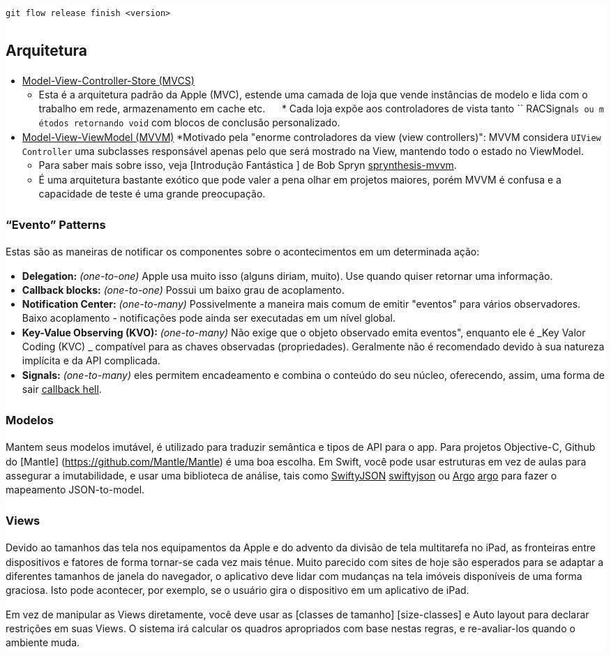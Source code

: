     git flow release finish <version>

[gitflow-github]: https://github.com/nvie/gitflow


## Arquitetura

* [Model-View-Controller-Store (MVCS)][mvcs]
    * Esta é a arquitetura padrão da Apple (MVC), estende uma camada de loja que vende instâncias de modelo e lida com o trabalho em rede, armazenamento em cache etc.
     * Cada loja expõe aos controladores de vista tanto `` RACSignal`s ou métodos retornando void` com blocos de conclusão personalizado.
* [Model-View-ViewModel (MVVM)][mvvm]
    *Motivado pela "enorme controladores da view (view controllers)": MVVM considera `UIViewController` uma subclasses responsável apenas pelo que será mostrado na View, mantendo todo o estado no ViewModel.
    * Para saber mais sobre isso, veja [Introdução Fantástica ] de Bob Spryn [sprynthesis-mvvm].
    * É uma arquitetura bastante exótico que pode valer a pena olhar em projetos maiores, porém MVVM é confusa e a capacidade de teste é uma grande preocupação.

[mvcs]: http://programmers.stackexchange.com/questions/184396/mvcs-model-view-controller-store
[mvvm]: https://www.objc.io/issues/13-architecture/mvvm/
[sprynthesis-mvvm]: http://www.sprynthesis.com/2014/12/06/reactivecocoa-mvvm-introduction/
[viper]: https://www.objc.io/issues/13-architecture/viper/

### “Evento” Patterns

Estas são as maneiras de notificar os componentes sobre o acontecimentos em um determinada ação:

* __Delegation:__ _(one-to-one)_ Apple usa muito isso (alguns diriam, muito). Use quando quiser retornar uma informação.
* __Callback blocks:__ _(one-to-one)_ Possui um baixo grau de acoplamento. 
* __Notification Center:__ _(one-to-many)_ Possivelmente a maneira mais comum de emitir "eventos" para vários observadores. Baixo acoplamento - notificações pode ainda ser executadas em um nível global.
* __Key-Value Observing (KVO):__ _(one-to-many)_ Não exige que o objeto observado emita eventos", enquanto ele é _Key Valor Coding (KVC) _ compatível para as chaves observadas (propriedades). Geralmente não é recomendado devido à sua natureza implícita e da API complicada.
* __Signals:__ _(one-to-many)_ eles permitem encadeamento e combina o conteúdo do seu núcleo, oferecendo, assim, uma forma de sair [callback hell][elm-escape-from-callback-hell].

[elm-escape-from-callback-hell]: http://elm-lang.org/learn/escape-from-callback-hell

### Modelos

Mantem seus modelos imutável, é utilizado para traduzir semântica e tipos de API para o app. Para projetos Objective-C, Github do [Mantle] (https://github.com/Mantle/Mantle) é uma boa escolha. Em Swift, você pode usar estruturas em vez de aulas para assegurar a imutabilidade, e usar uma biblioteca de análise, tais como [SwiftyJSON] [swiftyjson] ou [Argo] [argo] para fazer o mapeamento JSON-to-model.

[swiftyjson]: https://github.com/SwiftyJSON/SwiftyJSON
[argo]: https://github.com/thoughtbot/Argo

### Views

Devido ao  tamanhos das tela nos equipamentos da Apple e do advento da divisão de tela multitarefa no iPad, as fronteiras entre dispositivos e fatores de forma tornar-se cada vez mais ténue. Muito parecido com sites de hoje são esperados para se adaptar a diferentes tamanhos de janela do navegador, o aplicativo deve lidar com mudanças na tela imóveis disponíveis de uma forma graciosa. Isto pode acontecer, por exemplo, se o usuário gira o dispositivo em um aplicativo de iPad.

Em vez de manipular as Views diretamente, você deve usar as [classes de tamanho] [size-classes] e Auto layout para declarar restrições em suas Views. O sistema irá calcular os quadros apropriados com base nestas regras, e re-avaliar-los quando o ambiente muda.


[dry]: https://en.wikipedia.org/wiki/Don%27t_repeat_yourself
[swift-gitignore]: https://github.com/github/gitignore/blob/master/Swift.gitignore
[objc-gitignore]: https://github.com/github/gitignore/blob/master/Objective-C.gitignore
[cocoapods]: https://cocoapods.org/
[cocoapods-pod-sintaxe]: http://guides.cocoapods.org/syntax/podfile.html#pod
[comprometendo-pods]: https://www.dzombak.com/blog/2014/03/including-pods-in-source-control.html
[stringsdict-format]: https://developer.apple.com/library/prerelease/ios/documentation/MacOSX/Conceptual/BPInternational/StringsdictFileFormat/StringsdictFileFormat.html
[language-plural-rules]: http://www.unicode.org/cldr/charts/latest/supplemental/language_plural_rules.html
[l10n-slides]: https://speakerdeck.com/hasseg/localization-practicum
[wwdc-autolayout-mysteries]: https://developer.apple.com/videos/wwdc/2015/?id=219
[edward-huynh-requiresconstraintbasedlayout]: http://www.edwardhuynh.com/blog/2013/11/24/the-mystery-of-the-requiresconstraintbasedlayout/
[khanlou-destroy-massive-vc]: http://khanlou.com/2014/09/8-patterns-to-help-you-destroy-massive-view-controller/
[asset-catalogs]: https://developer.apple.com/library/ios/recipes/xcode_help-image_catalog-1.0/Recipe.html
[vector-assets]: http://martiancraft.com/blog/2014/09/vector-images-xcode6/
[cocoa-coding-guidelines]: https://developer.apple.com/library/mac/documentation/Cocoa/Conceptual/CodingGuidelines/CodingGuidelines.html
[nshipster-pragma-marks]: http://nshipster.com/pragma/
[apple-security-guide]: https://www.apple.com/business/docs/iOS_Security_Guide.pdf
[sskeychain]: https://github.com/soffes/sskeychain
[uickeychainstore]: https://github.com/kishikawakatsumi/UICKeyChainStore
[certificate-pinning]: https://possiblemobile.com/2013/03/ssl-pinning-for-increased-app-security/
[alamofire-github]: https://github.com/Alamofire/Alamofire
[reveal]: http://revealapp.com/
[spark-inspector]: http://sparkinspector.com
[ui-auto-monkey]: https://github.com/jonathanpenn/ui-auto-monkey
[google-tag-manager]: https://www.google.com/analytics/tag-manager/
[plcrashreporter]: https://www.plcrashreporter.org
[jared-sinclair-signing-tips]: http://blog.jaredsinclair.com/post/116436789850/
[testflight]: https://developer.apple.com/testflight/
[testflight-discussion]: http://blog.supertop.co/post/108759935377/app-developer-friends-try-testflight
[provisioning]: https://github.com/chockenberry/Provisioning
[itunes-connect]: https://itunesconnect.apple.com
[futu-blog-iap]: http://futurice.com/blog/validating-in-app-purchases-in-your-ios-app